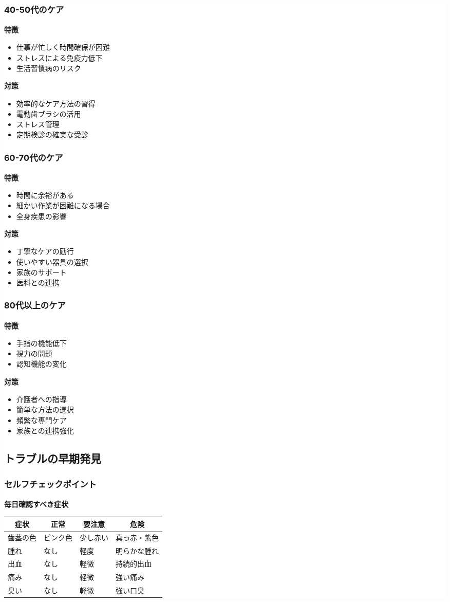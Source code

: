 ### 40-50代のケア

**特徴**
- 仕事が忙しく時間確保が困難
- ストレスによる免疫力低下
- 生活習慣病のリスク

**対策**
- 効率的なケア方法の習得
- 電動歯ブラシの活用
- ストレス管理
- 定期検診の確実な受診

### 60-70代のケア

**特徴**
- 時間に余裕がある
- 細かい作業が困難になる場合
- 全身疾患の影響

**対策**
- 丁寧なケアの励行
- 使いやすい器具の選択
- 家族のサポート
- 医科との連携

### 80代以上のケア

**特徴**
- 手指の機能低下
- 視力の問題
- 認知機能の変化

**対策**
- 介護者への指導
- 簡単な方法の選択
- 頻繁な専門ケア
- 家族との連携強化

## トラブルの早期発見

### セルフチェックポイント

**毎日確認すべき症状**

| 症状 | 正常 | 要注意 | 危険 |
|---|---|---|---|
| 歯茎の色 | ピンク色 | 少し赤い | 真っ赤・紫色 |
| 腫れ | なし | 軽度 | 明らかな腫れ |
| 出血 | なし | 軽微 | 持続的出血 |
| 痛み | なし | 軽微 | 強い痛み |
| 臭い | なし | 軽微 | 強い口臭 |
